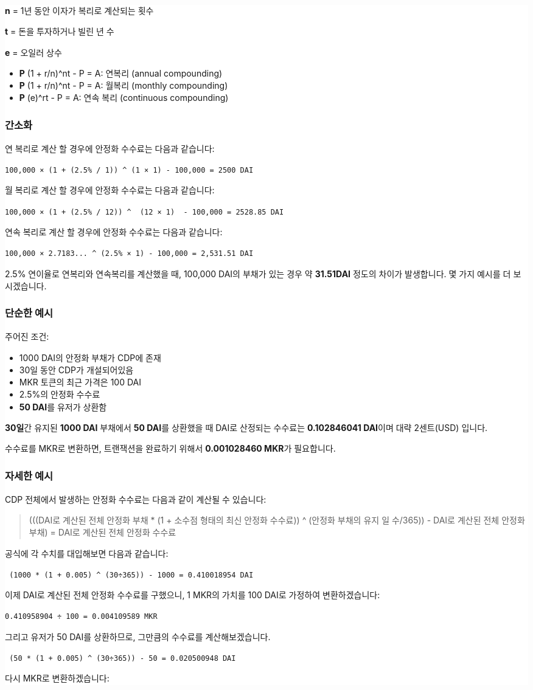 **n** = 1년 동안 이자가 복리로 계산되는 횟수

**t** = 돈을 투자하거나 빌린 년 수

**e** = 오일러 상수

* **P** (1 + r/n)^nt - P = A: 연복리 (annual compounding)
* **P** (1 + r/n)^nt - P = A: 월복리 (monthly compounding)
* **P** (e)^rt - P = A: 연속 복리 (continuous compounding)

### 간소화
연 복리로 계산 할 경우에 안정화 수수료는 다음과 같습니다:

    100,000 × (1 + (2.5% / 1)) ^ (1 × 1) - 100,000 = 2500 DAI
 
월 복리로 계산 할 경우에 안정화 수수료는 다음과 같습니다:

    100,000 × (1 + (2.5% / 12)) ^  (12 × 1)  - 100,000 = 2528.85 DAI
    
연속 복리로 계산 할 경우에 안정화 수수료는 다음과 같습니다:

    100,000 × 2.7183... ^ (2.5% × 1) - 100,000 = 2,531.51 DAI
    
2.5% 연이율로 연복리와 연속복리를 계산했을 때, 100,000 DAI의 부채가 있는 경우 약 **31.51DAI** 정도의 차이가 발생합니다. 몇 가지 예시를 더 보시겠습니다.

### 단순한 예시
주어진 조건:
* 1000 DAI의 안정화 부채가 CDP에 존재
* 30일 동안 CDP가 개설되어있음
* MKR 토큰의 최근 가격은 100 DAI
* 2.5%의 안정화 수수료
* **50 DAI**를 유저가 상환함

**30일**간 유지된 **1000 DAI** 부채에서 **50 DAI**를 상환했을 때 DAI로 산정되는 수수료는 **0.102846041 DAI**이며 대략 2센트(USD) 입니다.

수수료를 MKR로 변환하면, 트랜잭션을 완료하기 위해서 **0.001028460 MKR**가 필요합니다.

### 자세한 예시
CDP 전체에서 발생하는 안정화 수수료는 다음과 같이 계산될 수 있습니다:

> (((DAI로 계산된 전체 안정화 부채 * (1 + 소수점 형태의 최신 안정화 수수료)) ^ (안정화 부채의 유지 일 수/365)) - DAI로 계산된 전체 안정화 부채) = DAI로 계산된 전체 안정화 수수료
 
공식에 각 수치를 대입해보면 다음과 같습니다:

     (1000 * (1 + 0.005) ^ (30÷365)) - 1000 = 0.410018954 DAI

이제 DAI로 계산된 전체 안정화 수수료를 구했으니, 1 MKR의 가치를 100 DAI로 가정하여 변환하겠습니다:

    0.410958904 ÷ 100 = 0.004109589 MKR

그리고 유저가 50 DAI를 상환하므로, 그만큼의 수수료를 계산해보겠습니다.

     (50 * (1 + 0.005) ^ (30÷365)) - 50 = 0.020500948 DAI
     
다시 MKR로 변환하겠습니다:
